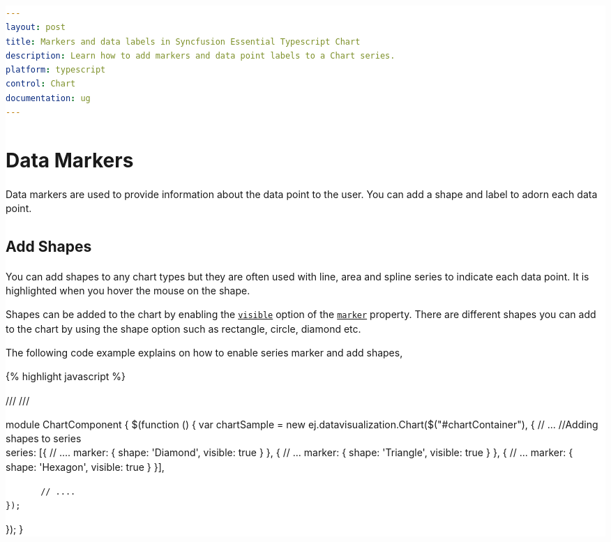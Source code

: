 ```yaml
---
layout: post
title: Markers and data labels in Syncfusion Essential Typescript Chart
description: Learn how to add markers and data point labels to a Chart series.
platform: typescript
control: Chart
documentation: ug
---
```


# Data Markers

Data markers are used to provide information about the data point to the user. You can add a shape and label to adorn each data point.

## Add Shapes

You can add shapes to any chart types but they are often used with line, area and spline series to indicate each data point. It is highlighted when you hover the mouse on the shape.

Shapes can be added to the chart by enabling the [`visible`](../api/ejchart#members:series-marker-datalabel-visible) option of the [`marker`](../api/ejchart#members:series-marker) property. There are different shapes you can add to the chart by using the shape option such as rectangle, circle, diamond etc.

The following code example explains on how to enable series marker and add shapes,

{% highlight javascript %}

/// <reference path="tsfiles/jquery.d.ts" />
/// <reference path="tsfiles/ej.web.all.d.ts" />

module ChartComponent {
    $(function () {
        var chartSample = new ej.datavisualization.Chart($("#chartContainer"), {
            // ...
            //Adding shapes to series	
            series: [{
                // ....
                marker: {
                    shape: 'Diamond',
                    visible: true
                }
            },
             {
                 // ... 
                 marker: {
                     shape: 'Triangle',
                     visible: true
                 }
             },
              {
                  // ...
                  marker: {
                      shape: 'Hexagon',
                      visible: true
                  }
              }],

           // ....
    });
 });
}

